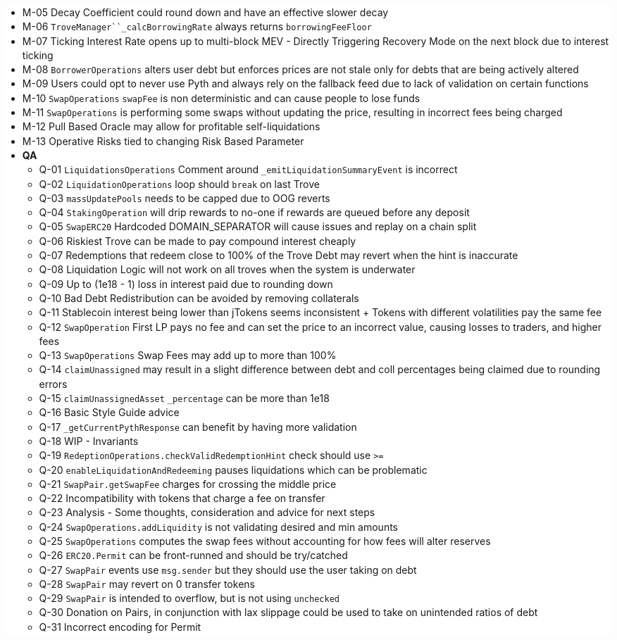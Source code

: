   - M-05 Decay Coefficient could round down and have an effective slower decay
  - M-06 `TroveManager``_calcBorrowingRate` always returns `borrowingFeeFloor`
  - M-07 Ticking Interest Rate opens up to multi-block MEV - Directly Triggering Recovery Mode on the next block due to interest ticking
  - M-08 `BorrowerOperations` alters user debt but enforces prices are not stale only for debts that are being actively altered
  - M-09 Users could opt to never use Pyth and always rely on the fallback feed due to lack of validation on certain functions
  - M-10 `SwapOperations` `swapFee` is non deterministic and can cause people to lose funds
  - M-11 `SwapOperations` is performing some swaps without updating the price, resulting in incorrect fees being charged
  - M-12 Pull Based Oracle may allow for profitable self-liquidations
  - M-13 Operative Risks tied to changing Risk Based Parameter
- **QA**
  - Q-01 `LiquidationsOperations` Comment around `_emitLiquidationSummaryEvent` is incorrect
  - Q-02 `LiquidationOperations` loop should `break` on last Trove
  - Q-03 `massUpdatePools` needs to be capped due to OOG reverts
  - Q-04 `StakingOperation` will drip rewards to no-one if rewards are queued before any deposit
  - Q-05 `SwapERC20` Hardcoded DOMAIN_SEPARATOR will cause issues and replay on a chain split
  - Q-06 Riskiest Trove can be made to pay compound interest cheaply
  - Q-07 Redemptions that redeem close to 100% of the Trove Debt may revert when the hint is inaccurate
  - Q-08 Liquidation Logic will not work on all troves when the system is underwater
  - Q-09 Up to (1e18 - 1) loss in interest paid due to rounding down
  - Q-10 Bad Debt Redistribution can be avoided by removing collaterals
  - Q-11 Stablecoin interest being lower than jTokens seems inconsistent + Tokens with different volatilities pay the same fee
  - Q-12 `SwapOperation` First LP pays no fee and can set the price to an incorrect value, causing losses to traders, and higher fees
  - Q-13 `SwapOperations` Swap Fees may add up to more than 100%
  - Q-14 `claimUnassigned` may result in a slight difference between debt and coll percentages being claimed due to rounding errors
  - Q-15 `claimUnassignedAsset` `_percentage` can be more than 1e18
  - Q-16 Basic Style Guide advice
  - Q-17 `_getCurrentPythResponse` can benefit by having more validation
  - Q-18 WIP - Invariants 
  - Q-19 `RedeptionOperations.checkValidRedemptionHint` check should use `>=`
  - Q-20 `enableLiquidationAndRedeeming` pauses liquidations which can be problematic
  - Q-21 `SwapPair.getSwapFee` charges for crossing the middle price
  - Q-22 Incompatibility with tokens that charge a fee on transfer
  - Q-23 Analysis - Some thoughts, consideration and advice for next steps
  - Q-24 `SwapOperations.addLiquidity` is not validating desired and min amounts
  - Q-25 `SwapOperations` computes the swap fees without accounting for how fees will alter reserves
  - Q-26 `ERC20.Permit` can be front-runned and should be try/catched
  - Q-27 `SwapPair` events use `msg.sender` but they should use the user taking on debt
  - Q-28 `SwapPair` may revert on 0 transfer tokens
  - Q-29 `SwapPair` is intended to overflow, but is not using `unchecked`
  - Q-30 Donation on Pairs, in conjunction with lax slippage could be used to take on unintended ratios of debt
  - Q-31 Incorrect encoding for Permit
